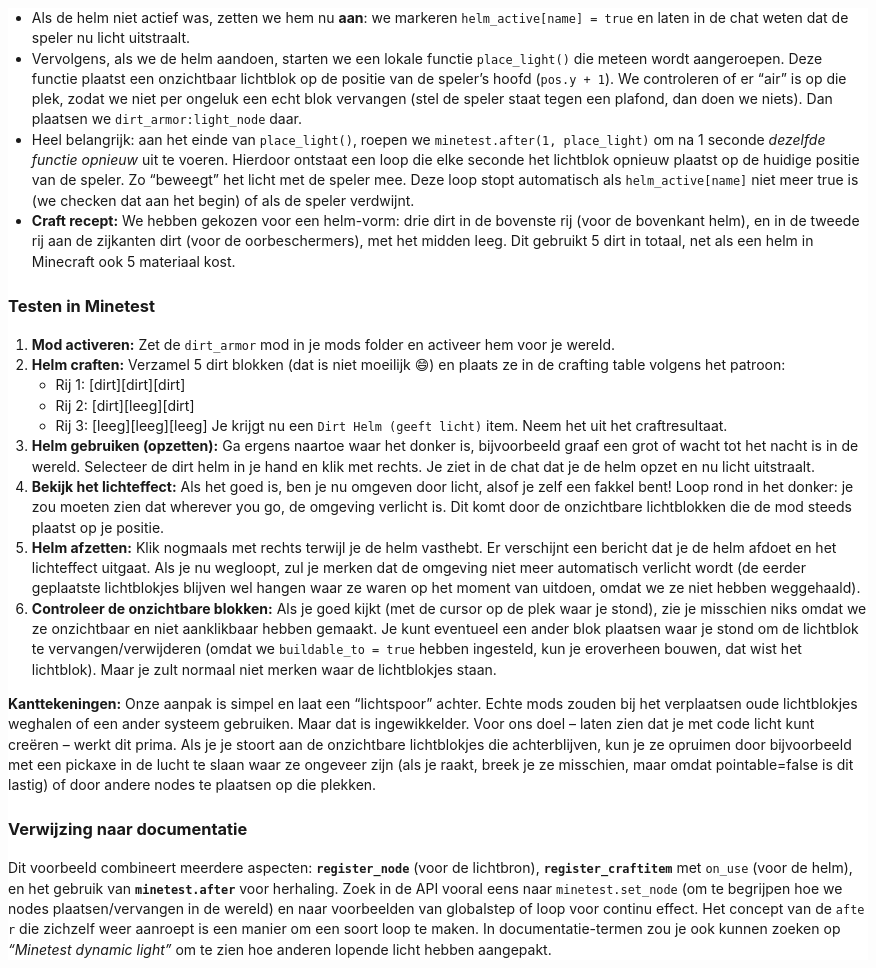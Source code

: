   - Als de helm niet actief was, zetten we hem nu **aan**: we markeren `helm_active[name] = true` en laten in de chat weten dat de speler nu licht uitstraalt.
  - Vervolgens, als we de helm aandoen, starten we een lokale functie `place_light()` die meteen wordt aangeroepen. Deze functie plaatst een onzichtbaar lichtblok op de positie van de speler’s hoofd (`pos.y + 1`). We controleren of er “air” is op die plek, zodat we niet per ongeluk een echt blok vervangen (stel de speler staat tegen een plafond, dan doen we niets). Dan plaatsen we `dirt_armor:light_node` daar.
  - Heel belangrijk: aan het einde van `place_light()`, roepen we `minetest.after(1, place_light)` om na 1 seconde *dezelfde functie opnieuw* uit te voeren. Hierdoor ontstaat een loop die elke seconde het lichtblok opnieuw plaatst op de huidige positie van de speler. Zo “beweegt” het licht met de speler mee. Deze loop stopt automatisch als `helm_active[name]` niet meer true is (we checken dat aan het begin) of als de speler verdwijnt.
- **Craft recept:** We hebben gekozen voor een helm-vorm: drie dirt in de bovenste rij (voor de bovenkant helm), en in de tweede rij aan de zijkanten dirt (voor de oorbeschermers), met het midden leeg. Dit gebruikt 5 dirt in totaal, net als een helm in Minecraft ook 5 materiaal kost.

### Testen in Minetest

1. **Mod activeren:** Zet de `dirt_armor` mod in je mods folder en activeer hem voor je wereld.
2. **Helm craften:** Verzamel 5 dirt blokken (dat is niet moeilijk 😄) en plaats ze in de crafting table volgens het patroon:
   - Rij 1: [dirt][dirt][dirt]
   - Rij 2: [dirt][leeg][dirt]
   - Rij 3: [leeg][leeg][leeg]
   Je krijgt nu een `Dirt Helm (geeft licht)` item. Neem het uit het craftresultaat.
3. **Helm gebruiken (opzetten):** Ga ergens naartoe waar het donker is, bijvoorbeeld graaf een grot of wacht tot het nacht is in de wereld. Selecteer de dirt helm in je hand en klik met rechts. Je ziet in de chat dat je de helm opzet en nu licht uitstraalt.
4. **Bekijk het lichteffect:** Als het goed is, ben je nu omgeven door licht, alsof je zelf een fakkel bent! Loop rond in het donker: je zou moeten zien dat wherever you go, de omgeving verlicht is. Dit komt door de onzichtbare lichtblokken die de mod steeds plaatst op je positie.
5. **Helm afzetten:** Klik nogmaals met rechts terwijl je de helm vasthebt. Er verschijnt een bericht dat je de helm afdoet en het lichteffect uitgaat. Als je nu wegloopt, zul je merken dat de omgeving niet meer automatisch verlicht wordt (de eerder geplaatste lichtblokjes blijven wel hangen waar ze waren op het moment van uitdoen, omdat we ze niet hebben weggehaald).
6. **Controleer de onzichtbare blokken:** Als je goed kijkt (met de cursor op de plek waar je stond), zie je misschien niks omdat we ze onzichtbaar en niet aanklikbaar hebben gemaakt. Je kunt eventueel een ander blok plaatsen waar je stond om de lichtblok te vervangen/verwijderen (omdat we `buildable_to = true` hebben ingesteld, kun je eroverheen bouwen, dat wist het lichtblok). Maar je zult normaal niet merken waar de lichtblokjes staan.

**Kanttekeningen:** Onze aanpak is simpel en laat een “lichtspoor” achter. Echte mods zouden bij het verplaatsen oude lichtblokjes weghalen of een ander systeem gebruiken. Maar dat is ingewikkelder. Voor ons doel – laten zien dat je met code licht kunt creëren – werkt dit prima. Als je je stoort aan de onzichtbare lichtblokjes die achterblijven, kun je ze opruimen door bijvoorbeeld met een pickaxe in de lucht te slaan waar ze ongeveer zijn (als je raakt, breek je ze misschien, maar omdat pointable=false is dit lastig) of door andere nodes te plaatsen op die plekken.

### Verwijzing naar documentatie

Dit voorbeeld combineert meerdere aspecten: **`register_node`** (voor de lichtbron), **`register_craftitem`** met `on_use` (voor de helm), en het gebruik van **`minetest.after`** voor herhaling. Zoek in de API vooral eens naar `minetest.set_node` (om te begrijpen hoe we nodes plaatsen/vervangen in de wereld) en naar voorbeelden van globalstep of loop voor continu effect. Het concept van de `after` die zichzelf weer aanroept is een manier om een soort loop te maken. In documentatie-termen zou je ook kunnen zoeken op *“Minetest dynamic light”* om te zien hoe anderen lopende licht hebben aangepakt.
